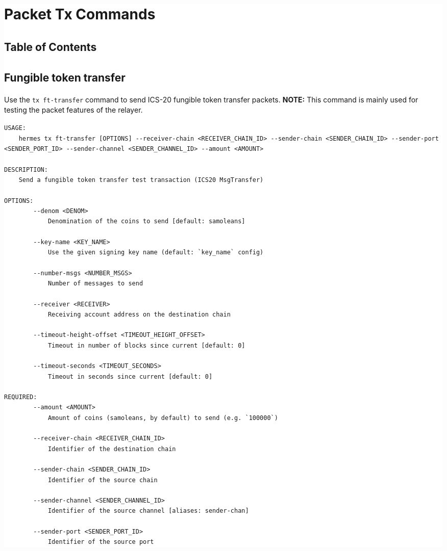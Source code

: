 # Packet Tx Commands

## Table of Contents



## Fungible token transfer

Use the `tx ft-transfer` command to send ICS-20 fungible token transfer packets.
__NOTE:__ This command is mainly used for testing the packet features of the relayer.

```shell
USAGE:
    hermes tx ft-transfer [OPTIONS] --receiver-chain <RECEIVER_CHAIN_ID> --sender-chain <SENDER_CHAIN_ID> --sender-port <SENDER_PORT_ID> --sender-channel <SENDER_CHANNEL_ID> --amount <AMOUNT>

DESCRIPTION:
    Send a fungible token transfer test transaction (ICS20 MsgTransfer)

OPTIONS:
        --denom <DENOM>
            Denomination of the coins to send [default: samoleans]

        --key-name <KEY_NAME>
            Use the given signing key name (default: `key_name` config)

        --number-msgs <NUMBER_MSGS>
            Number of messages to send

        --receiver <RECEIVER>
            Receiving account address on the destination chain

        --timeout-height-offset <TIMEOUT_HEIGHT_OFFSET>
            Timeout in number of blocks since current [default: 0]

        --timeout-seconds <TIMEOUT_SECONDS>
            Timeout in seconds since current [default: 0]

REQUIRED:
        --amount <AMOUNT>
            Amount of coins (samoleans, by default) to send (e.g. `100000`)

        --receiver-chain <RECEIVER_CHAIN_ID>
            Identifier of the destination chain

        --sender-chain <SENDER_CHAIN_ID>
            Identifier of the source chain

        --sender-channel <SENDER_CHANNEL_ID>
            Identifier of the source channel [aliases: sender-chan]

        --sender-port <SENDER_PORT_ID>
            Identifier of the source port
```
